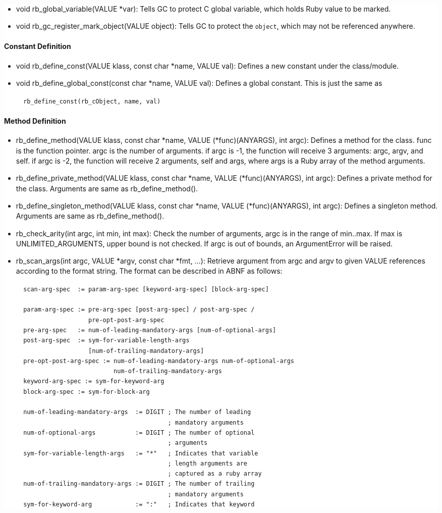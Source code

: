 * void rb\_global\_variable(VALUE \*var): Tells GC to protect C global
  variable, which holds Ruby value to be marked.

* void rb\_gc\_register\_mark\_object(VALUE object): Tells GC to protect
  the `object`, which may not be referenced anywhere.

#### Constant Definition[](#constant-definition-1)

* void rb\_define\_const(VALUE klass, const char \*name, VALUE val):
  Defines a new constant under the class/module.

* void rb\_define\_global\_const(const char \*name, VALUE val): Defines
  a global constant. This is just the same as
  
  
  ```ruby
    rb_define_const(rb_cObject, name, val)
  ```

#### Method Definition[](#method-definition)

* rb\_define\_method(VALUE klass, const char *name, VALUE
  (*func)(ANYARGS), int argc): Defines a method for the class. func is
  the function pointer. argc is the number of arguments. if argc is -1,
  the function will receive 3 arguments: argc, argv, and self. if argc
  is -2, the function will receive 2 arguments, self and args, where
  args is a Ruby array of the method arguments.

* rb\_define\_private\_method(VALUE klass, const char *name, VALUE
  (*func)(ANYARGS), int argc): Defines a private method for the class.
  Arguments are same as rb\_define\_method().

* rb\_define\_singleton\_method(VALUE klass, const char *name, VALUE
  (*func)(ANYARGS), int argc): Defines a singleton method. Arguments are
  same as rb\_define\_method().

* rb\_check\_arity(int argc, int min, int max): Check the number of
  arguments, argc is in the range of min..max. If max is
  UNLIMITED\_ARGUMENTS, upper bound is not checked. If argc is out of
  bounds, an ArgumentError will be raised.

* rb\_scan\_args(int argc, VALUE \*argv, const char \*fmt, ...):
  Retrieve argument from argc and argv to given VALUE references
  according to the format string. The format can be described in ABNF as
  follows:
  
  
  ```
    scan-arg-spec  := param-arg-spec [keyword-arg-spec] [block-arg-spec]
  
    param-arg-spec := pre-arg-spec [post-arg-spec] / post-arg-spec /
                      pre-opt-post-arg-spec
    pre-arg-spec   := num-of-leading-mandatory-args [num-of-optional-args]
    post-arg-spec  := sym-for-variable-length-args
                      [num-of-trailing-mandatory-args]
    pre-opt-post-arg-spec := num-of-leading-mandatory-args num-of-optional-args
                             num-of-trailing-mandatory-args
    keyword-arg-spec := sym-for-keyword-arg
    block-arg-spec := sym-for-block-arg
  
    num-of-leading-mandatory-args  := DIGIT ; The number of leading
                                            ; mandatory arguments
    num-of-optional-args           := DIGIT ; The number of optional
                                            ; arguments
    sym-for-variable-length-args   := "*"   ; Indicates that variable
                                            ; length arguments are
                                            ; captured as a ruby array
    num-of-trailing-mandatory-args := DIGIT ; The number of trailing
                                            ; mandatory arguments
    sym-for-keyword-arg            := ":"   ; Indicates that keyword
  ```